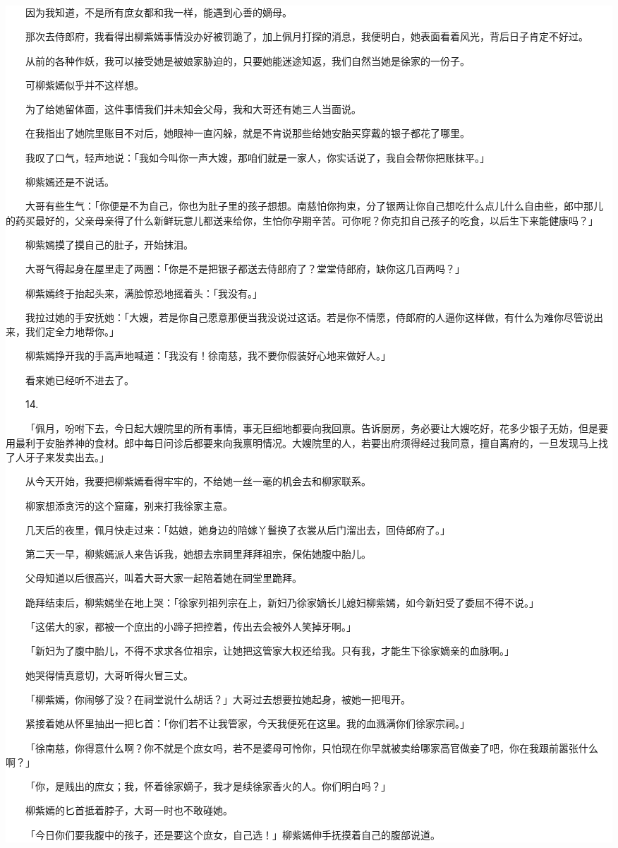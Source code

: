&emsp;&emsp;因为我知道，不是所有庶女都和我一样，能遇到心善的嫡母。  
  
&emsp;&emsp;那次去侍郎府，我看得出柳紫嫣事情没办好被罚跪了，加上佩月打探的消息，我便明白，她表面看着风光，背后日子肯定不好过。  
  
&emsp;&emsp;从前的各种作妖，我可以接受她是被娘家胁迫的，只要她能迷途知返，我们自然当她是徐家的一份子。    
  
&emsp;&emsp;可柳紫嫣似乎并不这样想。  
  
&emsp;&emsp;为了给她留体面，这件事情我们并未知会父母，我和大哥还有她三人当面说。  
  
&emsp;&emsp;在我指出了她院里账目不对后，她眼神一直闪躲，就是不肯说那些给她安胎买穿戴的银子都花了哪里。  
  
&emsp;&emsp;我叹了口气，轻声地说：「我如今叫你一声大嫂，那咱们就是一家人，你实话说了，我自会帮你把账抹平。」  
  
&emsp;&emsp;柳紫嫣还是不说话。  
  
&emsp;&emsp;大哥有些生气：「你便是不为自己，你也为肚子里的孩子想想。南慈怕你拘束，分了银两让你自己想吃什么点儿什么自由些，郎中那儿的药买最好的，父亲母亲得了什么新鲜玩意儿都送来给你，生怕你孕期辛苦。可你呢？你克扣自己孩子的吃食，以后生下来能健康吗？」  
  
&emsp;&emsp;柳紫嫣摸了摸自己的肚子，开始抹泪。  
  
&emsp;&emsp;大哥气得起身在屋里走了两圈：「你是不是把银子都送去侍郎府了？堂堂侍郎府，缺你这几百两吗？」  
  
&emsp;&emsp;柳紫嫣终于抬起头来，满脸惊恐地摇着头：「我没有。」  
  
&emsp;&emsp;我拉过她的手安抚她：「大嫂，若是你自己愿意那便当我没说过这话。若是你不情愿，侍郎府的人逼你这样做，有什么为难你尽管说出来，我们定全力地帮你。」  
  
&emsp;&emsp;柳紫嫣挣开我的手高声地喊道：「我没有！徐南慈，我不要你假装好心地来做好人。」  
  
&emsp;&emsp;看来她已经听不进去了。  
  
&emsp;&emsp;14.  
  
&emsp;&emsp;「佩月，吩咐下去，今日起大嫂院里的所有事情，事无巨细地都要向我回禀。告诉厨房，务必要让大嫂吃好，花多少银子无妨，但是要用最利于安胎养神的食材。郎中每日问诊后都要来向我禀明情况。大嫂院里的人，若要出府须得经过我同意，擅自离府的，一旦发现马上找了人牙子来发卖出去。」  
  
&emsp;&emsp;从今天开始，我要把柳紫嫣看得牢牢的，不给她一丝一毫的机会去和柳家联系。  
  
&emsp;&emsp;柳家想添贪污的这个窟窿，别来打我徐家主意。  
  
&emsp;&emsp;几天后的夜里，佩月快走过来：「姑娘，她身边的陪嫁丫鬟换了衣裳从后门溜出去，回侍郎府了。」  
  
&emsp;&emsp;第二天一早，柳紫嫣派人来告诉我，她想去宗祠里拜拜祖宗，保佑她腹中胎儿。  
  
&emsp;&emsp;父母知道以后很高兴，叫着大哥大家一起陪着她在祠堂里跪拜。  
  
&emsp;&emsp;跪拜结束后，柳紫嫣坐在地上哭：「徐家列祖列宗在上，新妇乃徐家嫡长儿媳妇柳紫嫣，如今新妇受了委屈不得不说。」  
  
&emsp;&emsp;「这偌大的家，都被一个庶出的小蹄子把控着，传出去会被外人笑掉牙啊。」  
  
&emsp;&emsp;「新妇为了腹中胎儿，不得不求求各位祖宗，让她把这管家大权还给我。只有我，才能生下徐家嫡亲的血脉啊。」  
  
&emsp;&emsp;她哭得情真意切，大哥听得火冒三丈。  
  
&emsp;&emsp;「柳紫嫣，你闹够了没？在祠堂说什么胡话？」大哥过去想要拉她起身，被她一把甩开。  
  
&emsp;&emsp;紧接着她从怀里抽出一把匕首：「你们若不让我管家，今天我便死在这里。我的血溅满你们徐家宗祠。」  
  
&emsp;&emsp;「徐南慈，你得意什么啊？你不就是个庶女吗，若不是婆母可怜你，只怕现在你早就被卖给哪家高官做妾了吧，你在我跟前嚣张什么啊？」  
  
&emsp;&emsp;「你，是贱出的庶女；我，怀着徐家嫡子，我才是续徐家香火的人。你们明白吗？」  
  
&emsp;&emsp;柳紫嫣的匕首抵着脖子，大哥一时也不敢碰她。  
  
&emsp;&emsp;「今日你们要我腹中的孩子，还是要这个庶女，自己选！」柳紫嫣伸手抚摸着自己的腹部说道。  
  